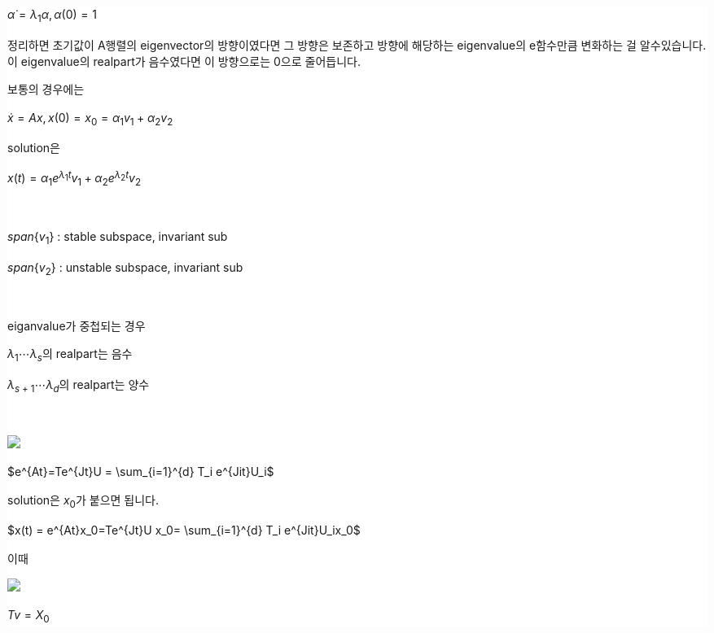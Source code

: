 $\dot \alpha = \lambda_1 \alpha, \alpha(0) = 1$

정리하면 초기값이 A행렬의 eigenvector의 방향이였다면 그 방향은 보존하고 방향에 해당하는 eigenvalue의 e함수만큼 변화하는 걸 알수있습니다. 이 eigenvalue의 realpart가 음수였다면 이 방향으로는 0으로 줄어듭니다.


보통의 경우에는

$\dot x = Ax, x(0)=x_0=\alpha_1v_1+\alpha_2v_2$

solution은 

$x(t)=\alpha_1e^{\lambda_1t}v_1+\alpha_2e^{\lambda_2t}v_2$

<br>

$span\{v_1\}$ : stable subspace, invariant sub

$span\{v_2\}$ : unstable subspace, invariant sub

<br>

eiganvalue가 중첩되는 경우

$\lambda_1 \cdots \lambda_s$의 realpart는 음수

$\lambda_{s+1} \cdots \lambda_d$의 realpart는 양수

<br>


<p align=""><img src="https://user-images.githubusercontent.com/54671691/108197683-0df5a900-715e-11eb-9ba7-f902cb6b0b8e.JPG" width = "450" ></p>


$e^{At}=Te^{Jt}U = \sum_{i=1}^{d} T_i e^{Jit}U_i$

solution은 $x_0$가 붙으면 됩니다.

$x(t) = e^{At}x_0=Te^{Jt}U x_0= \sum_{i=1}^{d} T_i e^{Jit}U_ix_0$


이때


<p align=""><img src="https://user-images.githubusercontent.com/54671691/108197801-34b3df80-715e-11eb-91b0-46c612e92f92.JPG" width = "200" ></p>


$Tv = X_0$
